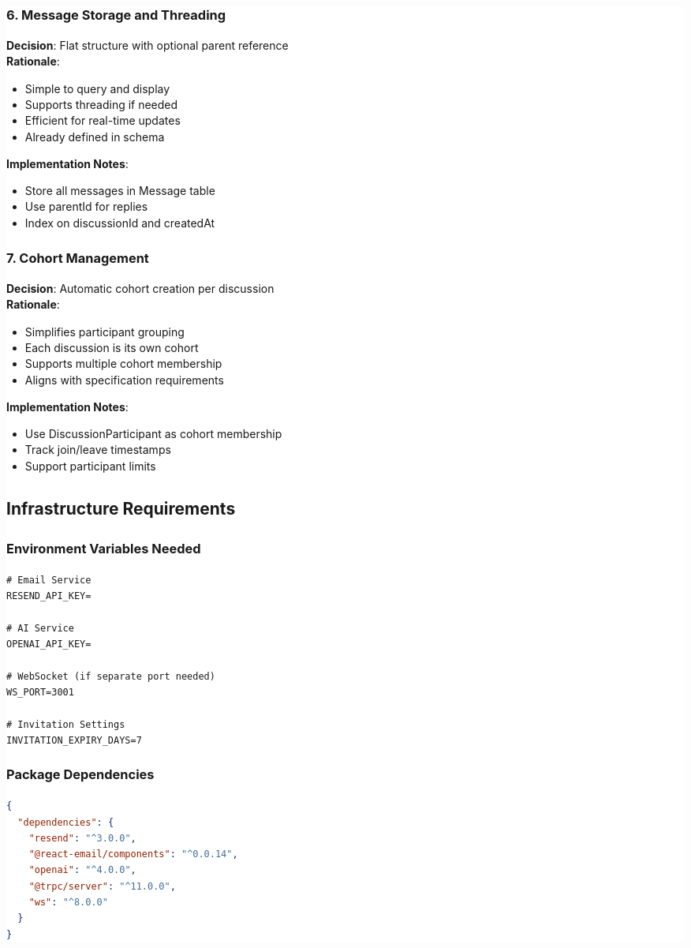### 6. Message Storage and Threading

**Decision**: Flat structure with optional parent reference  
**Rationale**:
- Simple to query and display
- Supports threading if needed
- Efficient for real-time updates
- Already defined in schema

**Implementation Notes**:
- Store all messages in Message table
- Use parentId for replies
- Index on discussionId and createdAt

### 7. Cohort Management

**Decision**: Automatic cohort creation per discussion  
**Rationale**:
- Simplifies participant grouping
- Each discussion is its own cohort
- Supports multiple cohort membership
- Aligns with specification requirements

**Implementation Notes**:
- Use DiscussionParticipant as cohort membership
- Track join/leave timestamps
- Support participant limits

## Infrastructure Requirements

### Environment Variables Needed
```env
# Email Service
RESEND_API_KEY=

# AI Service  
OPENAI_API_KEY=

# WebSocket (if separate port needed)
WS_PORT=3001

# Invitation Settings
INVITATION_EXPIRY_DAYS=7
```

### Package Dependencies
```json
{
  "dependencies": {
    "resend": "^3.0.0",
    "@react-email/components": "^0.0.14",
    "openai": "^4.0.0",
    "@trpc/server": "^11.0.0",
    "ws": "^8.0.0"
  }
}
```

